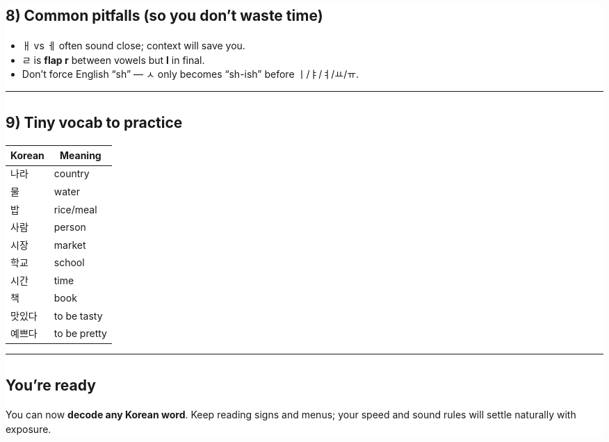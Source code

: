 
## 8) Common pitfalls (so you don’t waste time)
- ㅐ vs ㅔ often sound close; context will save you.  
- ㄹ is **flap r** between vowels but **l** in final.  
- Don’t force English “sh” — ㅅ only becomes “sh-ish” before ㅣ/ㅑ/ㅕ/ㅛ/ㅠ.

---

## 9) Tiny vocab to practice
| Korean | Meaning |
|---|---|
| 나라 | country |
| 물 | water |
| 밥 | rice/meal |
| 사람 | person |
| 시장 | market |
| 학교 | school |
| 시간 | time |
| 책 | book |
| 맛있다 | to be tasty |
| 예쁘다 | to be pretty |

---

## You’re ready
You can now **decode any Korean word**. Keep reading signs and menus; your speed and sound rules will settle naturally with exposure.
